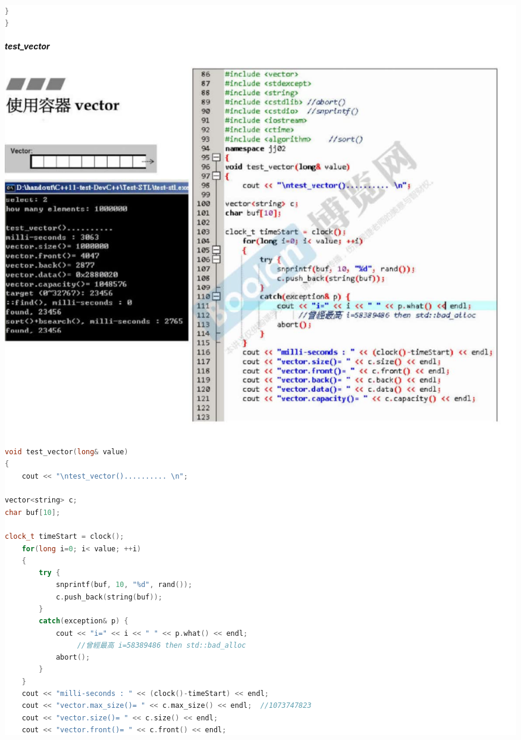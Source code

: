 ```cpp
}
}
```

##### test_vector

![ ](../imgs/STL/container4.png)

```cpp
void test_vector(long& value)
{
	cout << "\ntest_vector().......... \n";
     
vector<string> c;  	
char buf[10];
			
clock_t timeStart = clock();								
    for(long i=0; i< value; ++i)
    {
    	try {
    		snprintf(buf, 10, "%d", rand());
        	c.push_back(string(buf));     		
		}
		catch(exception& p) {
			cout << "i=" << i << " " << p.what() << endl;	
			     //曾經最高 i=58389486 then std::bad_alloc
			abort();
		}
	}
	cout << "milli-seconds : " << (clock()-timeStart) << endl;	
	cout << "vector.max_size()= " << c.max_size() << endl;	//1073747823
	cout << "vector.size()= " << c.size() << endl;		
	cout << "vector.front()= " << c.front() << endl;	
```